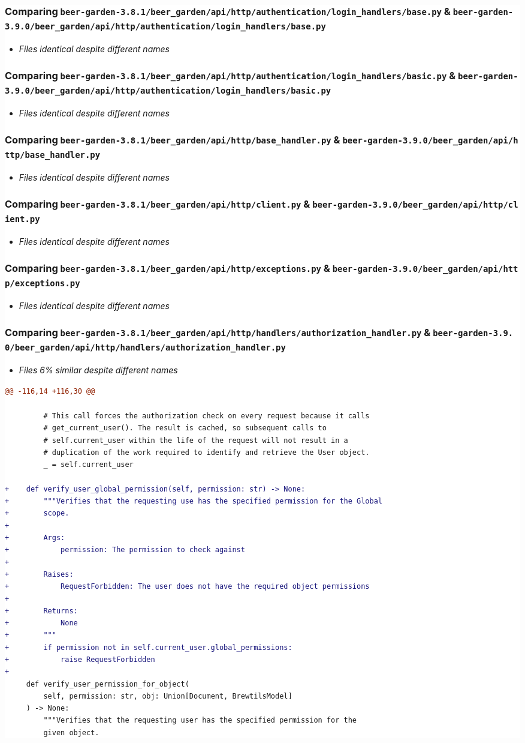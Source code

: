 ### Comparing `beer-garden-3.8.1/beer_garden/api/http/authentication/login_handlers/base.py` & `beer-garden-3.9.0/beer_garden/api/http/authentication/login_handlers/base.py`

 * *Files identical despite different names*

### Comparing `beer-garden-3.8.1/beer_garden/api/http/authentication/login_handlers/basic.py` & `beer-garden-3.9.0/beer_garden/api/http/authentication/login_handlers/basic.py`

 * *Files identical despite different names*

### Comparing `beer-garden-3.8.1/beer_garden/api/http/base_handler.py` & `beer-garden-3.9.0/beer_garden/api/http/base_handler.py`

 * *Files identical despite different names*

### Comparing `beer-garden-3.8.1/beer_garden/api/http/client.py` & `beer-garden-3.9.0/beer_garden/api/http/client.py`

 * *Files identical despite different names*

### Comparing `beer-garden-3.8.1/beer_garden/api/http/exceptions.py` & `beer-garden-3.9.0/beer_garden/api/http/exceptions.py`

 * *Files identical despite different names*

### Comparing `beer-garden-3.8.1/beer_garden/api/http/handlers/authorization_handler.py` & `beer-garden-3.9.0/beer_garden/api/http/handlers/authorization_handler.py`

 * *Files 6% similar despite different names*

```diff
@@ -116,14 +116,30 @@
 
         # This call forces the authorization check on every request because it calls
         # get_current_user(). The result is cached, so subsequent calls to
         # self.current_user within the life of the request will not result in a
         # duplication of the work required to identify and retrieve the User object.
         _ = self.current_user
 
+    def verify_user_global_permission(self, permission: str) -> None:
+        """Verifies that the requesting use has the specified permission for the Global
+        scope.
+
+        Args:
+            permission: The permission to check against
+
+        Raises:
+            RequestForbidden: The user does not have the required object permissions
+
+        Returns:
+            None
+        """
+        if permission not in self.current_user.global_permissions:
+            raise RequestForbidden
+
     def verify_user_permission_for_object(
         self, permission: str, obj: Union[Document, BrewtilsModel]
     ) -> None:
         """Verifies that the requesting user has the specified permission for the
         given object.
```